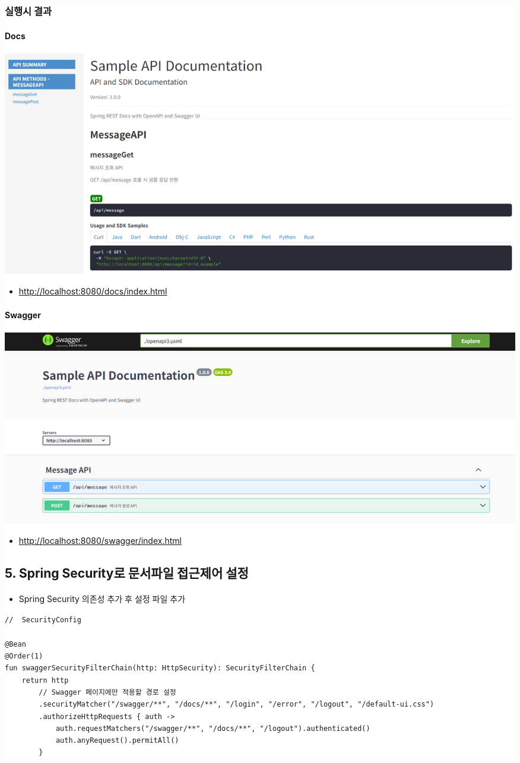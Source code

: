 ### 실행시 결과

#### Docs
![OpenAPI_HTML.png](img%2FOpenAPI_HTML.png)
- [http://localhost:8080/docs/index.html](http://localhost:8080/docs/index.html)

#### Swagger
![OpenAPI_Swagger.png](img%2FOpenAPI_Swagger.png)
- [http://localhost:8080/swagger/index.html](http://localhost:8080/swagger/index.html)

## 5. Spring Security로 문서파일 접근제어 설정

- Spring Security 의존성 추가 후 설정 파일 추가

```
//  SecurityConfig

@Bean
@Order(1)
fun swaggerSecurityFilterChain(http: HttpSecurity): SecurityFilterChain {
    return http
        // Swagger 페이지에만 적용할 경로 설정
        .securityMatcher("/swagger/**", "/docs/**", "/login", "/error", "/logout", "/default-ui.css")
        .authorizeHttpRequests { auth ->
            auth.requestMatchers("/swagger/**", "/docs/**", "/logout").authenticated()
            auth.anyRequest().permitAll()
        }
```